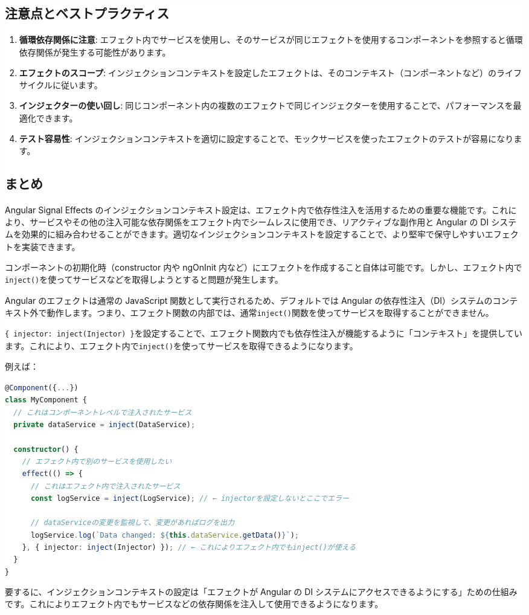 ## 注意点とベストプラクティス

1. **循環依存関係に注意**: エフェクト内でサービスを使用し、そのサービスが同じエフェクトを使用するコンポーネントを参照すると循環依存関係が発生する可能性があります。

2. **エフェクトのスコープ**: インジェクションコンテキストを設定したエフェクトは、そのコンテキスト（コンポーネントなど）のライフサイクルに従います。

3. **インジェクターの使い回し**: 同じコンポーネント内の複数のエフェクトで同じインジェクターを使用することで、パフォーマンスを最適化できます。

4. **テスト容易性**: インジェクションコンテキストを適切に設定することで、モックサービスを使ったエフェクトのテストが容易になります。

## まとめ

Angular Signal Effects のインジェクションコンテキスト設定は、エフェクト内で依存性注入を活用するための重要な機能です。これにより、サービスやその他の注入可能な依存関係をエフェクト内でシームレスに使用でき、リアクティブな副作用と Angular の DI システムを効果的に組み合わせることができます。適切なインジェクションコンテキストを設定することで、より堅牢で保守しやすいエフェクトを実装できます。

コンポーネントの初期化時（constructor 内や ngOnInit 内など）にエフェクトを作成すること自体は可能です。しかし、エフェクト内で`inject()`を使ってサービスなどを取得しようとすると問題が発生します。

Angular のエフェクトは通常の JavaScript 関数として実行されるため、デフォルトでは Angular の依存性注入（DI）システムのコンテキスト外で動作します。つまり、エフェクト関数の内部では、通常`inject()`関数を使ってサービスを取得することができません。

`{ injector: inject(Injector) }`を設定することで、エフェクト関数内でも依存性注入が機能するように「コンテキスト」を提供しています。これにより、エフェクト内で`inject()`を使ってサービスを取得できるようになります。

例えば：

```typescript
@Component({...})
class MyComponent {
  // これはコンポーネントレベルで注入されたサービス
  private dataService = inject(DataService);

  constructor() {
    // エフェクト内で別のサービスを使用したい
    effect(() => {
      // これはエフェクト内で注入されたサービス
      const logService = inject(LogService); // ← injectorを設定しないとここでエラー

      // dataServiceの変更を監視して、変更があればログを出力
      logService.log(`Data changed: ${this.dataService.getData()}`);
    }, { injector: inject(Injector) }); // ← これによりエフェクト内でもinject()が使える
  }
}
```

要するに、インジェクションコンテキストの設定は「エフェクトが Angular の DI システムにアクセスできるようにする」ための仕組みです。これによりエフェクト内でもサービスなどの依存関係を注入して使用できるようになります。
